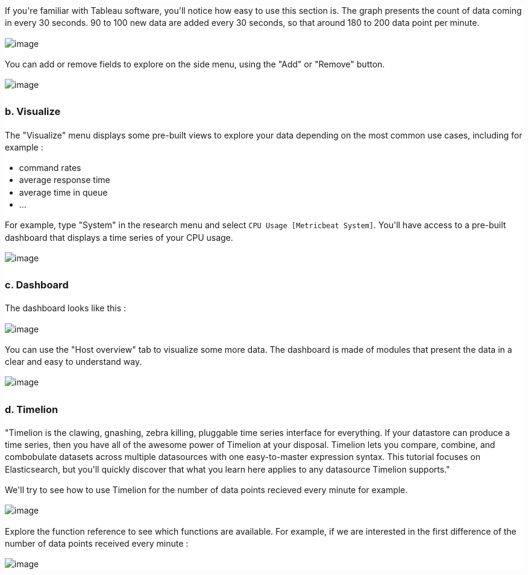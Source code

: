 If you're familiar with Tableau software, you'll notice how easy to use this section is. The graph presents the count of data coming in every 30 seconds. 90 to 100 new data are added every 30 seconds, so that around 180 to 200 data point per minute. 

![image](https://maelfabien.github.io/myblog/images/ela_15.png)

You can add or remove fields to explore on the side menu, using the "Add" or "Remove" button.

![image](https://maelfabien.github.io/myblog/images/ela_16.png)

### b. Visualize

The "Visualize" menu displays some pre-built views to explore your data depending on the most common use cases, including for example :
- command rates
- average response time
- average time in queue
- ...

For example, type "System" in the research menu and select `CPU Usage [Metricbeat System]`. You'll have access to a pre-built dashboard that displays a time series of your CPU usage.

![image](https://maelfabien.github.io/myblog/images/ela_17.png)

### c. Dashboard

The dashboard looks like this :

![image](https://maelfabien.github.io/myblog/images/ela_13.png)

You can use the "Host overview" tab to visualize some more data. The dashboard is made of modules that present the data in a clear and easy to understand way.

![image](https://maelfabien.github.io/myblog/images/ela_14.png)

### d. Timelion

"Timelion is the clawing, gnashing, zebra killing, pluggable time series interface for everything. If your datastore can produce a time series, then you have all of the awesome power of Timelion at your disposal. Timelion lets you compare, combine, and combobulate datasets across multiple datasources with one easy-to-master expression syntax. This tutorial focuses on Elasticsearch, but you'll quickly discover that what you learn here applies to any datasource Timelion supports."

We'll try to see how to use Timelion for the number of data points recieved every minute for example.

![image](https://maelfabien.github.io/myblog/images/ela_18.png)

Explore the function reference to see which functions are available. For example, if we are interested in the first difference of the number of data points received every minute :

![image](https://maelfabien.github.io/myblog/images/ela_19.png)
